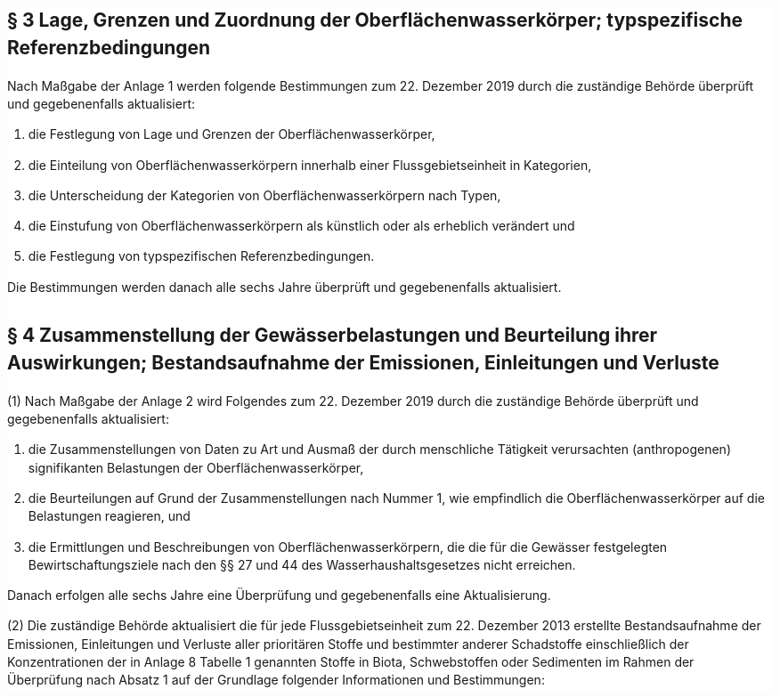 


## § 3 Lage, Grenzen und Zuordnung der Oberflächenwasserkörper; typspezifische Referenzbedingungen

Nach Maßgabe der Anlage 1 werden folgende Bestimmungen zum 22.
Dezember 2019 durch die zuständige Behörde überprüft und
gegebenenfalls aktualisiert:

1.  die Festlegung von Lage und Grenzen der Oberflächenwasserkörper,


2.  die Einteilung von Oberflächenwasserkörpern innerhalb einer
    Flussgebietseinheit in Kategorien,


3.  die Unterscheidung der Kategorien von Oberflächenwasserkörpern nach
    Typen,


4.  die Einstufung von Oberflächenwasserkörpern als künstlich oder als
    erheblich verändert und


5.  die Festlegung von typspezifischen Referenzbedingungen.



Die Bestimmungen werden danach alle sechs Jahre überprüft und
gegebenenfalls aktualisiert.


## § 4 Zusammenstellung der Gewässerbelastungen und Beurteilung ihrer Auswirkungen; Bestandsaufnahme der Emissionen, Einleitungen und Verluste

(1) Nach Maßgabe der Anlage 2 wird Folgendes zum 22. Dezember 2019
durch die zuständige Behörde überprüft und gegebenenfalls
aktualisiert:

1.  die Zusammenstellungen von Daten zu Art und Ausmaß der durch
    menschliche Tätigkeit verursachten (anthropogenen) signifikanten
    Belastungen der Oberflächenwasserkörper,


2.  die Beurteilungen auf Grund der Zusammenstellungen nach Nummer 1, wie
    empfindlich die Oberflächenwasserkörper auf die Belastungen reagieren,
    und


3.  die Ermittlungen und Beschreibungen von Oberflächenwasserkörpern, die
    die für die Gewässer festgelegten Bewirtschaftungsziele nach den §§ 27
    und 44 des Wasserhaushaltsgesetzes nicht erreichen.



Danach erfolgen alle sechs Jahre eine Überprüfung und gegebenenfalls
eine Aktualisierung.

(2) Die zuständige Behörde aktualisiert die für jede
Flussgebietseinheit zum 22. Dezember 2013 erstellte Bestandsaufnahme
der Emissionen, Einleitungen und Verluste aller prioritären Stoffe und
bestimmter anderer Schadstoffe einschließlich der Konzentrationen der
in Anlage 8 Tabelle 1 genannten Stoffe in Biota, Schwebstoffen oder
Sedimenten im Rahmen der Überprüfung nach Absatz 1 auf der Grundlage
folgender Informationen und Bestimmungen:
